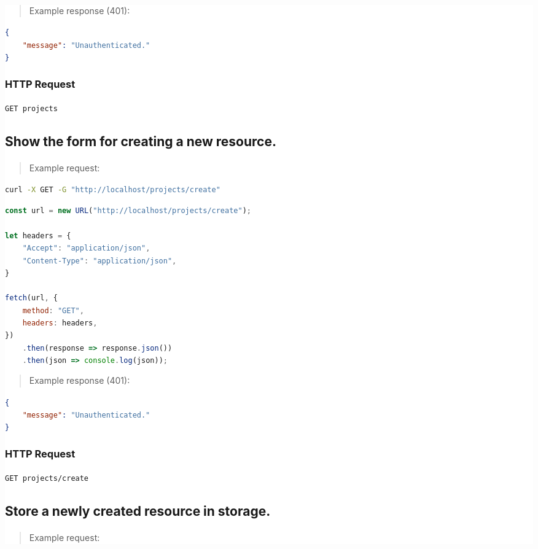 
> Example response (401):

```json
{
    "message": "Unauthenticated."
}
```

### HTTP Request
`GET projects`





## Show the form for creating a new resource.

> Example request:

```bash
curl -X GET -G "http://localhost/projects/create" 
```

```javascript
const url = new URL("http://localhost/projects/create");

let headers = {
    "Accept": "application/json",
    "Content-Type": "application/json",
}

fetch(url, {
    method: "GET",
    headers: headers,
})
    .then(response => response.json())
    .then(json => console.log(json));
```


> Example response (401):

```json
{
    "message": "Unauthenticated."
}
```

### HTTP Request
`GET projects/create`





## Store a newly created resource in storage.

> Example request:
